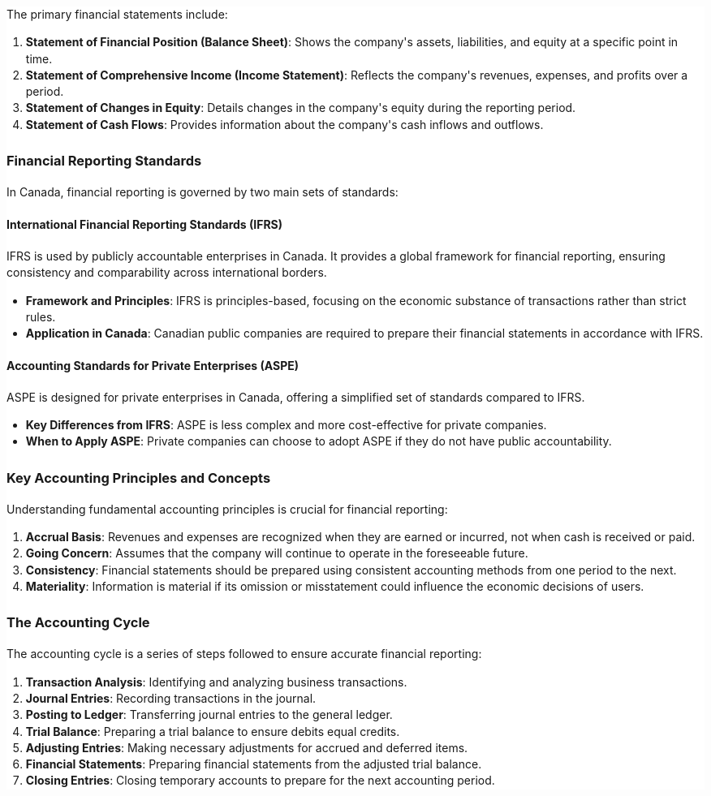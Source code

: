 The primary financial statements include:

1. **Statement of Financial Position (Balance Sheet)**: Shows the company's assets, liabilities, and equity at a specific point in time.
2. **Statement of Comprehensive Income (Income Statement)**: Reflects the company's revenues, expenses, and profits over a period.
3. **Statement of Changes in Equity**: Details changes in the company's equity during the reporting period.
4. **Statement of Cash Flows**: Provides information about the company's cash inflows and outflows.

### Financial Reporting Standards

In Canada, financial reporting is governed by two main sets of standards:

#### International Financial Reporting Standards (IFRS)

IFRS is used by publicly accountable enterprises in Canada. It provides a global framework for financial reporting, ensuring consistency and comparability across international borders.

- **Framework and Principles**: IFRS is principles-based, focusing on the economic substance of transactions rather than strict rules.
- **Application in Canada**: Canadian public companies are required to prepare their financial statements in accordance with IFRS.

#### Accounting Standards for Private Enterprises (ASPE)

ASPE is designed for private enterprises in Canada, offering a simplified set of standards compared to IFRS.

- **Key Differences from IFRS**: ASPE is less complex and more cost-effective for private companies.
- **When to Apply ASPE**: Private companies can choose to adopt ASPE if they do not have public accountability.

### Key Accounting Principles and Concepts

Understanding fundamental accounting principles is crucial for financial reporting:

1. **Accrual Basis**: Revenues and expenses are recognized when they are earned or incurred, not when cash is received or paid.
2. **Going Concern**: Assumes that the company will continue to operate in the foreseeable future.
3. **Consistency**: Financial statements should be prepared using consistent accounting methods from one period to the next.
4. **Materiality**: Information is material if its omission or misstatement could influence the economic decisions of users.

### The Accounting Cycle

The accounting cycle is a series of steps followed to ensure accurate financial reporting:

1. **Transaction Analysis**: Identifying and analyzing business transactions.
2. **Journal Entries**: Recording transactions in the journal.
3. **Posting to Ledger**: Transferring journal entries to the general ledger.
4. **Trial Balance**: Preparing a trial balance to ensure debits equal credits.
5. **Adjusting Entries**: Making necessary adjustments for accrued and deferred items.
6. **Financial Statements**: Preparing financial statements from the adjusted trial balance.
7. **Closing Entries**: Closing temporary accounts to prepare for the next accounting period.
